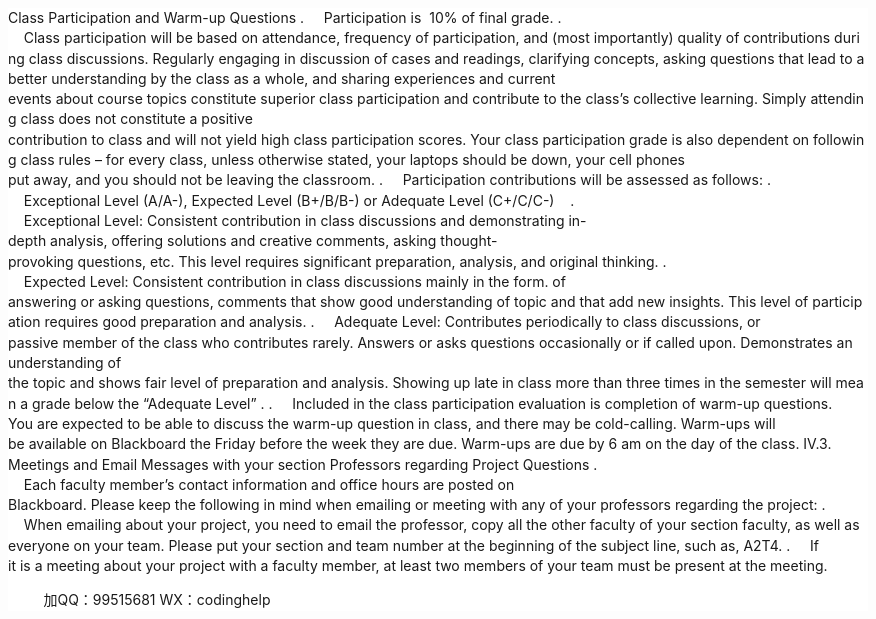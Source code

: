 Class Participation and Warm-up Questions
.     Participation is  10% of final grade.
.     Class participation will be based on attendance, frequency of participation, and (most importantly) quality of contributions during class discussions. Regularly engaging in discussion of cases and readings, clarifying concepts, asking questions that lead to a better understanding by the class as a whole, and sharing experiences and current events about course topics constitute superior class participation and contribute to the class’s collective learning. Simply attending class does not constitute a positive contribution to class and will not yield high class participation scores. Your class participation grade is also dependent on following class rules – for every class, unless otherwise stated, your laptops should be down, your cell phones put away, and you should not be leaving the classroom.
.     Participation contributions will be assessed as follows:
.     Exceptional Level (A/A-), Expected Level (B+/B/B-) or Adequate Level (C+/C/C-)    .     Exceptional Level: Consistent contribution in class discussions and demonstrating in-
depth analysis, offering solutions and creative comments, asking thought-provoking questions, etc. This level requires significant preparation, analysis, and original thinking.
.     Expected Level: Consistent contribution in class discussions mainly in the form. of answering or asking questions, comments that show good understanding of topic and that add new insights. This level of participation requires good preparation and analysis.
.     Adequate Level: Contributes periodically to class discussions, or passive member of the class who contributes rarely. Answers or asks questions occasionally or if called upon. Demonstrates an understanding of the topic and shows fair level of preparation and analysis. Showing up late in class more than three times in the semester will mean a grade below the “Adequate Level” .
.     Included in the class participation evaluation is completion of warm-up questions.
You are expected to be able to discuss the warm-up question in class, and there may be cold-calling. Warm-ups will be available on Blackboard the Friday before the week they are due. Warm-ups are due by 6 am on the day of the class.
IV.3. Meetings and Email Messages with your section Professors regarding Project Questions
.     Each faculty member’s contact information and office hours are posted on
Blackboard. Please keep the following in mind when emailing or meeting with any of your professors regarding the project:
.     When emailing about your project, you need to email the professor, copy all the other faculty of your section faculty, as well as everyone on your team. Please put your section and team number at the beginning of the subject line, such as, A2T4.
.     If it is a meeting about your project with a faculty member, at least two members of your team must be present at the meeting.

         
加QQ：99515681  WX：codinghelp
